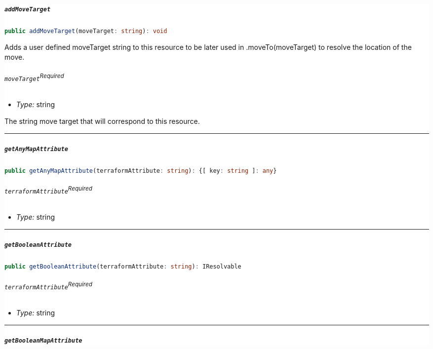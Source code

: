 ##### `addMoveTarget` <a name="addMoveTarget" id="@cdktf/provider-databricks.storageCredential.StorageCredential.addMoveTarget"></a>

```typescript
public addMoveTarget(moveTarget: string): void
```

Adds a user defined moveTarget string to this resource to be later used in .moveTo(moveTarget) to resolve the location of the move.

###### `moveTarget`<sup>Required</sup> <a name="moveTarget" id="@cdktf/provider-databricks.storageCredential.StorageCredential.addMoveTarget.parameter.moveTarget"></a>

- *Type:* string

The string move target that will correspond to this resource.

---

##### `getAnyMapAttribute` <a name="getAnyMapAttribute" id="@cdktf/provider-databricks.storageCredential.StorageCredential.getAnyMapAttribute"></a>

```typescript
public getAnyMapAttribute(terraformAttribute: string): {[ key: string ]: any}
```

###### `terraformAttribute`<sup>Required</sup> <a name="terraformAttribute" id="@cdktf/provider-databricks.storageCredential.StorageCredential.getAnyMapAttribute.parameter.terraformAttribute"></a>

- *Type:* string

---

##### `getBooleanAttribute` <a name="getBooleanAttribute" id="@cdktf/provider-databricks.storageCredential.StorageCredential.getBooleanAttribute"></a>

```typescript
public getBooleanAttribute(terraformAttribute: string): IResolvable
```

###### `terraformAttribute`<sup>Required</sup> <a name="terraformAttribute" id="@cdktf/provider-databricks.storageCredential.StorageCredential.getBooleanAttribute.parameter.terraformAttribute"></a>

- *Type:* string

---

##### `getBooleanMapAttribute` <a name="getBooleanMapAttribute" id="@cdktf/provider-databricks.storageCredential.StorageCredential.getBooleanMapAttribute"></a>
